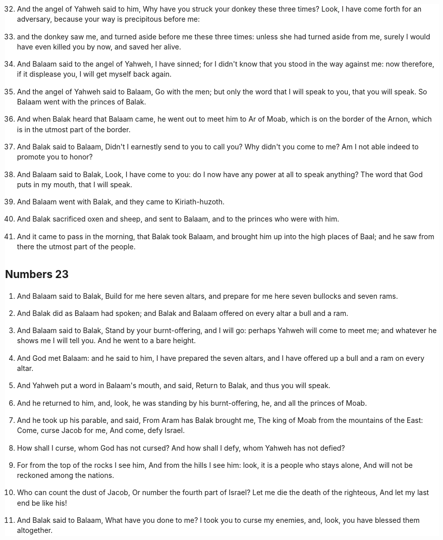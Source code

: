 32. And the angel of Yahweh said to him, Why have you struck your donkey these three times? Look, I have come forth for an adversary, because your way is precipitous before me:

33. and the donkey saw me, and turned aside before me these three times: unless she had turned aside from me, surely I would have even killed you by now, and saved her alive.

34. And Balaam said to the angel of Yahweh, I have sinned; for I didn't know that you stood in the way against me: now therefore, if it displease you, I will get myself back again.

35. And the angel of Yahweh said to Balaam, Go with the men; but only the word that I will speak to you, that you will speak. So Balaam went with the princes of Balak.

36. And when Balak heard that Balaam came, he went out to meet him to Ar of Moab, which is on the border of the Arnon, which is in the utmost part of the border.

37. And Balak said to Balaam, Didn't I earnestly send to you to call you? Why didn't you come to me? Am I not able indeed to promote you to honor?

38. And Balaam said to Balak, Look, I have come to you: do I now have any power at all to speak anything? The word that God puts in my mouth, that I will speak.

39. And Balaam went with Balak, and they came to Kiriath-huzoth.

40. And Balak sacrificed oxen and sheep, and sent to Balaam, and to the princes who were with him.

41. And it came to pass in the morning, that Balak took Balaam, and brought him up into the high places of Baal; and he saw from there the utmost part of the people.

## Numbers 23

1. And Balaam said to Balak, Build for me here seven altars, and prepare for me here seven bullocks and seven rams.

2. And Balak did as Balaam had spoken; and Balak and Balaam offered on every altar a bull and a ram.

3. And Balaam said to Balak, Stand by your burnt-offering, and I will go: perhaps Yahweh will come to meet me; and whatever he shows me I will tell you. And he went to a bare height.

4. And God met Balaam: and he said to him, I have prepared the seven altars, and I have offered up a bull and a ram on every altar.

5. And Yahweh put a word in Balaam's mouth, and said, Return to Balak, and thus you will speak.

6. And he returned to him, and, look, he was standing by his burnt-offering, he, and all the princes of Moab.

7. And he took up his parable, and said, From Aram has Balak brought me, The king of Moab from the mountains of the East: Come, curse Jacob for me, And come, defy Israel.

8. How shall I curse, whom God has not cursed? And how shall I defy, whom Yahweh has not defied?

9. For from the top of the rocks I see him, And from the hills I see him: look, it is a people who stays alone, And will not be reckoned among the nations.

10. Who can count the dust of Jacob, Or number the fourth part of Israel? Let me die the death of the righteous, And let my last end be like his!

11. And Balak said to Balaam, What have you done to me? I took you to curse my enemies, and, look, you have blessed them altogether.

